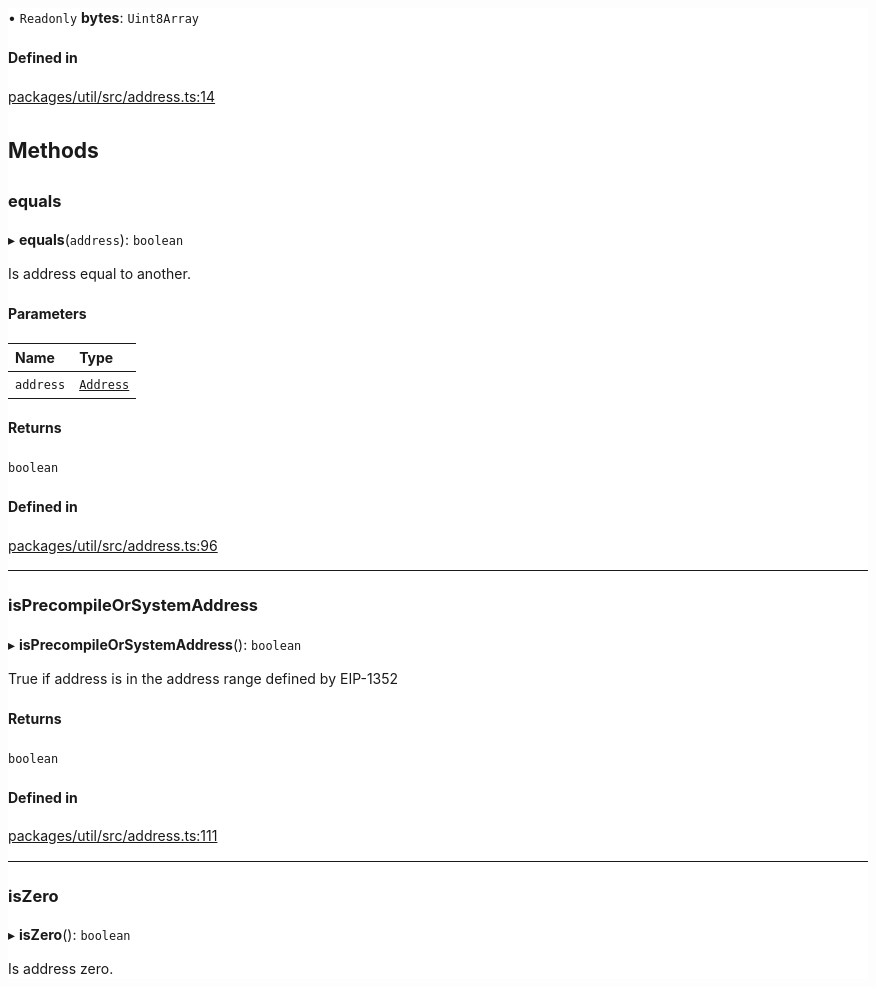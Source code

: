 • `Readonly` **bytes**: `Uint8Array`

#### Defined in

[packages/util/src/address.ts:14](https://github.com/ethereumjs/ethereumjs-monorepo/blob/master/packages/util/src/address.ts#L14)

## Methods

### equals

▸ **equals**(`address`): `boolean`

Is address equal to another.

#### Parameters

| Name | Type |
| :------ | :------ |
| `address` | [`Address`](Address.md) |

#### Returns

`boolean`

#### Defined in

[packages/util/src/address.ts:96](https://github.com/ethereumjs/ethereumjs-monorepo/blob/master/packages/util/src/address.ts#L96)

___

### isPrecompileOrSystemAddress

▸ **isPrecompileOrSystemAddress**(): `boolean`

True if address is in the address range defined
by EIP-1352

#### Returns

`boolean`

#### Defined in

[packages/util/src/address.ts:111](https://github.com/ethereumjs/ethereumjs-monorepo/blob/master/packages/util/src/address.ts#L111)

___

### isZero

▸ **isZero**(): `boolean`

Is address zero.

